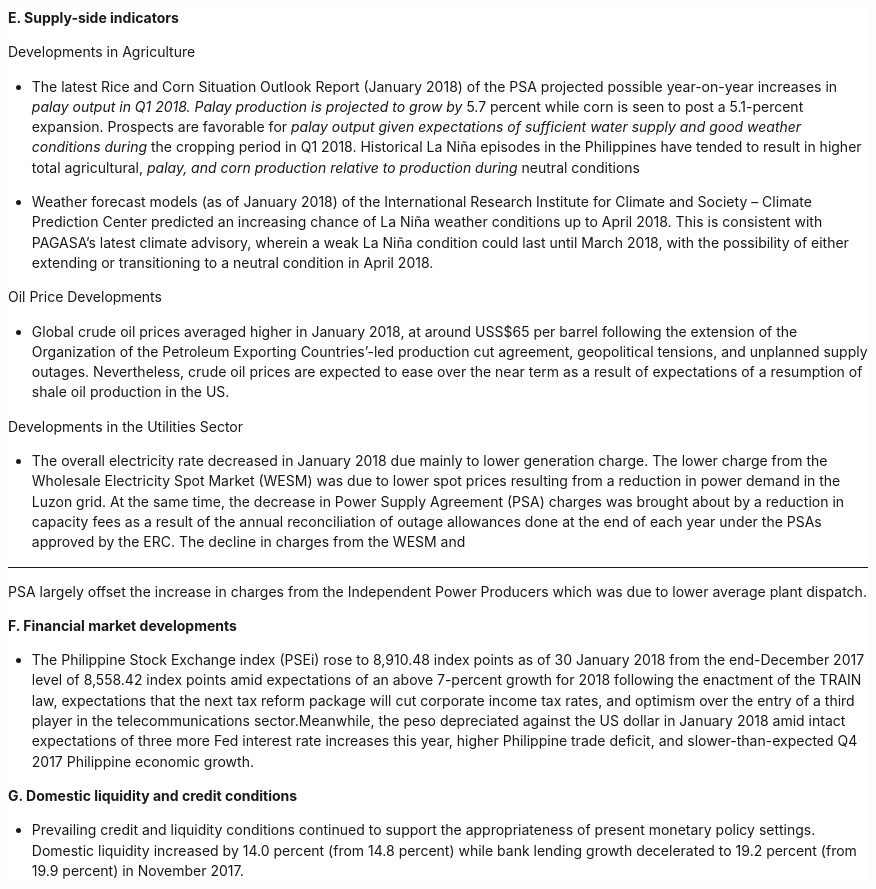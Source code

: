 **E.  Supply-side indicators**

Developments in Agriculture

  - The latest Rice and Corn Situation Outlook Report (January 2018) of the PSA projected possible
year-on-year increases in _palay output in Q1 2018. Palay production is projected to grow by_
5.7 percent while corn is seen to post a 5.1-percent expansion. Prospects are favorable for
_palay output given expectations of sufficient water supply and good weather conditions during_
the cropping period in Q1 2018. Historical La Niña episodes in the Philippines have tended to
result in higher total agricultural, _palay, and corn production relative to production during_
neutral conditions

  - Weather forecast models (as of January 2018) of the International Research Institute for
Climate and Society – Climate Prediction Center predicted an increasing chance of La Niña
weather conditions up to April 2018. This is consistent with PAGASA’s latest climate advisory,
wherein a weak La Niña condition could last until March 2018, with the possibility of either
extending or transitioning to a neutral condition in April 2018.

Oil Price Developments

  - Global crude oil prices averaged higher in January 2018, at around USS$65 per barrel
following the extension of the Organization of the Petroleum Exporting Countries’-led
production cut agreement, geopolitical tensions, and unplanned supply outages. Nevertheless,
crude oil prices are expected to ease over the near term as a result of expectations of a
resumption of shale oil production in the US.

Developments in the Utilities Sector

  - The overall electricity rate decreased in January 2018 due mainly to lower generation charge.
The lower charge from the Wholesale Electricity Spot Market (WESM) was due to lower spot
prices resulting from a reduction in power demand in the Luzon grid. At the same time, the
decrease in Power Supply Agreement (PSA) charges was brought about by a reduction in
capacity fees as a result of the annual reconciliation of outage allowances done at the end of
each year under the PSAs approved by the ERC. The decline in charges from the WESM and


-----

PSA largely offset the increase in charges from the Independent Power Producers which was
due to lower average plant dispatch.

**F. Financial market developments**

  - The Philippine Stock Exchange index (PSEi) rose to 8,910.48 index points as of 30 January 2018
from the end-December 2017 level of 8,558.42 index points amid expectations of an above
7-percent growth for 2018 following the enactment of the TRAIN law, expectations that the
next tax reform package will cut corporate income tax rates, and optimism over the entry of a
third player in the telecommunications sector.Meanwhile, the peso depreciated against the US
dollar in January 2018 amid intact expectations of three more Fed interest rate increases this
year, higher Philippine trade deficit, and slower-than-expected Q4 2017 Philippine economic
growth.

**G. Domestic liquidity and credit conditions**

  - Prevailing credit and liquidity conditions continued to support the appropriateness of present
monetary policy settings. Domestic liquidity increased by 14.0 percent (from 14.8 percent)
while bank lending growth decelerated to 19.2 percent (from 19.9 percent) in November 2017.
